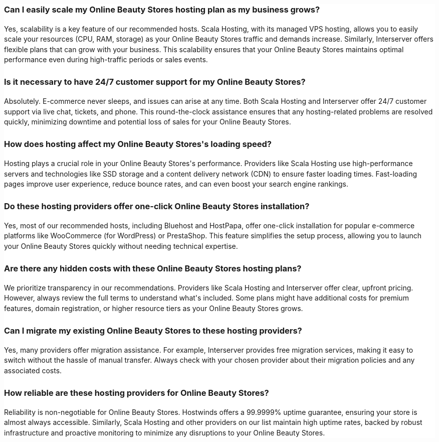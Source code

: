 ### Can I easily scale my Online Beauty Stores hosting plan as my business grows? 
Yes, scalability is a key feature of our recommended hosts. Scala Hosting, with its managed VPS hosting, allows you to easily scale your resources (CPU, RAM, storage) as your Online Beauty Stores traffic and demands increase. Similarly, Interserver offers flexible plans that can grow with your business. This scalability ensures that your Online Beauty Stores maintains optimal performance even during high-traffic periods or sales events.

### Is it necessary to have 24/7 customer support for my Online Beauty Stores? 
Absolutely. E-commerce never sleeps, and issues can arise at any time. Both Scala Hosting and Interserver offer 24/7 customer support via live chat, tickets, and phone. This round-the-clock assistance ensures that any hosting-related problems are resolved quickly, minimizing downtime and potential loss of sales for your Online Beauty Stores.

### How does hosting affect my Online Beauty Stores's loading speed? 
Hosting plays a crucial role in your Online Beauty Stores's performance. Providers like Scala Hosting use high-performance servers and technologies like SSD storage and a content delivery network (CDN) to ensure faster loading times. Fast-loading pages improve user experience, reduce bounce rates, and can even boost your search engine rankings.

### Do these hosting providers offer one-click Online Beauty Stores installation? 
Yes, most of our recommended hosts, including Bluehost and HostPapa, offer one-click installation for popular e-commerce platforms like WooCommerce (for WordPress) or PrestaShop. This feature simplifies the setup process, allowing you to launch your Online Beauty Stores quickly without needing technical expertise.

### Are there any hidden costs with these Online Beauty Stores hosting plans? 
We prioritize transparency in our recommendations. Providers like Scala Hosting and Interserver offer clear, upfront pricing. However, always review the full terms to understand what's included. Some plans might have additional costs for premium features, domain registration, or higher resource tiers as your Online Beauty Stores grows.

### Can I migrate my existing Online Beauty Stores to these hosting providers? 
Yes, many providers offer migration assistance. For example, Interserver provides free migration services, making it easy to switch without the hassle of manual transfer. Always check with your chosen provider about their migration policies and any associated costs.

### How reliable are these hosting providers for Online Beauty Stores? 
Reliability is non-negotiable for Online Beauty Stores. Hostwinds offers a 99.9999% uptime guarantee, ensuring your store is almost always accessible. Similarly, Scala Hosting and other providers on our list maintain high uptime rates, backed by robust infrastructure and proactive monitoring to minimize any disruptions to your Online Beauty Stores.
